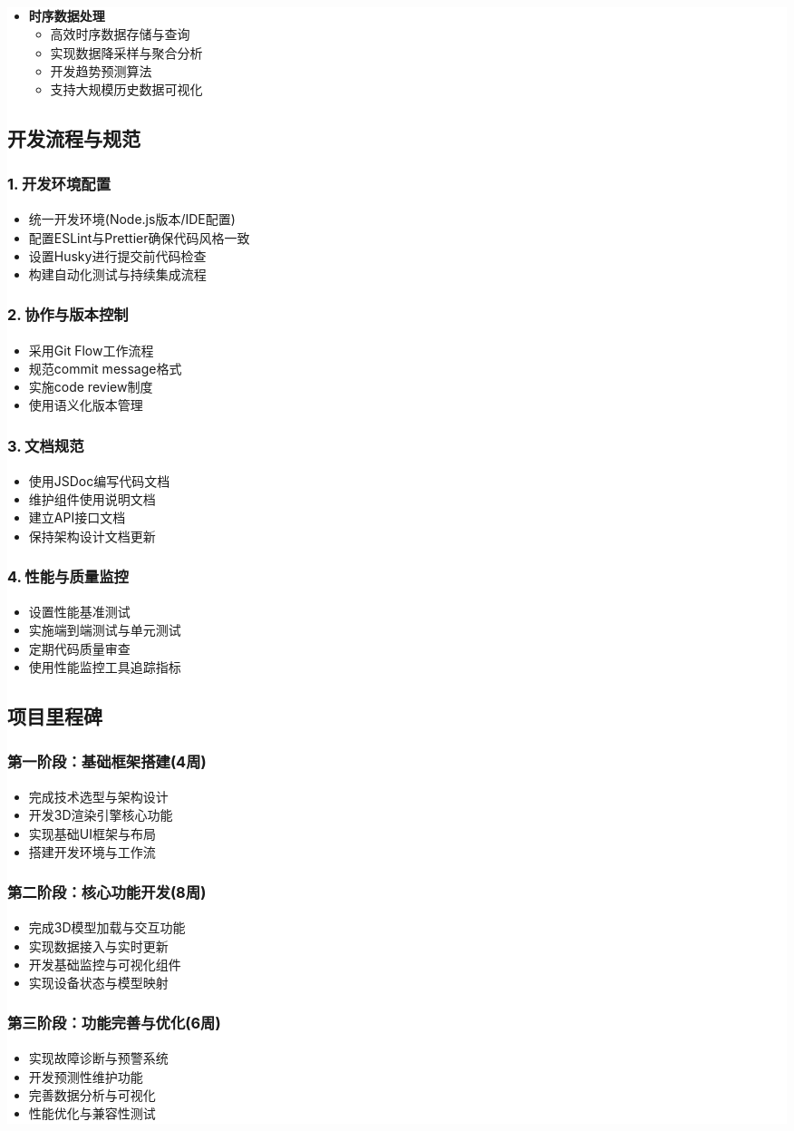 - **时序数据处理**
  - 高效时序数据存储与查询
  - 实现数据降采样与聚合分析
  - 开发趋势预测算法
  - 支持大规模历史数据可视化

## 开发流程与规范

### 1. 开发环境配置
- 统一开发环境(Node.js版本/IDE配置)
- 配置ESLint与Prettier确保代码风格一致
- 设置Husky进行提交前代码检查
- 构建自动化测试与持续集成流程

### 2. 协作与版本控制
- 采用Git Flow工作流程
- 规范commit message格式
- 实施code review制度
- 使用语义化版本管理

### 3. 文档规范
- 使用JSDoc编写代码文档
- 维护组件使用说明文档
- 建立API接口文档
- 保持架构设计文档更新

### 4. 性能与质量监控
- 设置性能基准测试
- 实施端到端测试与单元测试
- 定期代码质量审查
- 使用性能监控工具追踪指标

## 项目里程碑

### 第一阶段：基础框架搭建(4周)
- 完成技术选型与架构设计
- 开发3D渲染引擎核心功能
- 实现基础UI框架与布局
- 搭建开发环境与工作流

### 第二阶段：核心功能开发(8周)
- 完成3D模型加载与交互功能
- 实现数据接入与实时更新
- 开发基础监控与可视化组件
- 实现设备状态与模型映射

### 第三阶段：功能完善与优化(6周)
- 实现故障诊断与预警系统
- 开发预测性维护功能
- 完善数据分析与可视化
- 性能优化与兼容性测试
